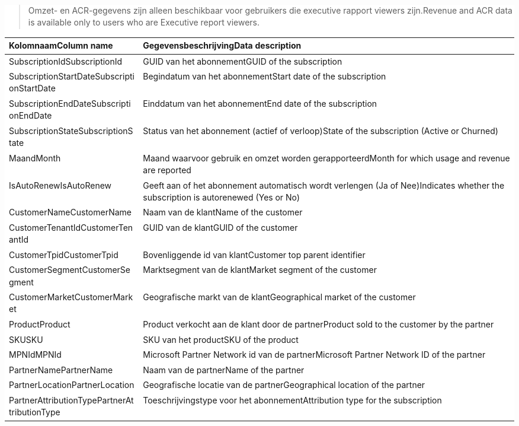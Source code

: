 ><span data-ttu-id="48c4d-197">Omzet- en ACR-gegevens zijn alleen beschikbaar voor gebruikers die executive rapport viewers zijn.</span><span class="sxs-lookup"><span data-stu-id="48c4d-197">Revenue and ACR data is available only to users who are Executive report viewers.</span></span>

| <span data-ttu-id="48c4d-198">Kolomnaam</span><span class="sxs-lookup"><span data-stu-id="48c4d-198">Column name</span></span> | <span data-ttu-id="48c4d-199">Gegevensbeschrijving</span><span class="sxs-lookup"><span data-stu-id="48c4d-199">Data description</span></span> | 
| :--------- | :--------- | 
| <span data-ttu-id="48c4d-200">SubscriptionId</span><span class="sxs-lookup"><span data-stu-id="48c4d-200">SubscriptionId</span></span> | <span data-ttu-id="48c4d-201">GUID van het abonnement</span><span class="sxs-lookup"><span data-stu-id="48c4d-201">GUID of the subscription</span></span> | 
| <span data-ttu-id="48c4d-202">SubscriptionStartDate</span><span class="sxs-lookup"><span data-stu-id="48c4d-202">SubscriptionStartDate</span></span> | <span data-ttu-id="48c4d-203">Begindatum van het abonnement</span><span class="sxs-lookup"><span data-stu-id="48c4d-203">Start date of the subscription</span></span> | 
| <span data-ttu-id="48c4d-204">SubscriptionEndDate</span><span class="sxs-lookup"><span data-stu-id="48c4d-204">SubscriptionEndDate</span></span> | <span data-ttu-id="48c4d-205">Einddatum van het abonnement</span><span class="sxs-lookup"><span data-stu-id="48c4d-205">End date of the subscription</span></span> | 
| <span data-ttu-id="48c4d-206">SubscriptionState</span><span class="sxs-lookup"><span data-stu-id="48c4d-206">SubscriptionState</span></span> | <span data-ttu-id="48c4d-207">Status van het abonnement (actief of verloop)</span><span class="sxs-lookup"><span data-stu-id="48c4d-207">State of the subscription (Active or Churned)</span></span> | 
| <span data-ttu-id="48c4d-208">Maand</span><span class="sxs-lookup"><span data-stu-id="48c4d-208">Month</span></span> | <span data-ttu-id="48c4d-209">Maand waarvoor gebruik en omzet worden gerapporteerd</span><span class="sxs-lookup"><span data-stu-id="48c4d-209">Month for which usage and revenue are reported</span></span> | 
| <span data-ttu-id="48c4d-210">IsAutoRenew</span><span class="sxs-lookup"><span data-stu-id="48c4d-210">IsAutoRenew</span></span> | <span data-ttu-id="48c4d-211">Geeft aan of het abonnement automatisch wordt verlengen (Ja of Nee)</span><span class="sxs-lookup"><span data-stu-id="48c4d-211">Indicates whether the subscription is autorenewed (Yes or No)</span></span> | 
| <span data-ttu-id="48c4d-212">CustomerName</span><span class="sxs-lookup"><span data-stu-id="48c4d-212">CustomerName</span></span> | <span data-ttu-id="48c4d-213">Naam van de klant</span><span class="sxs-lookup"><span data-stu-id="48c4d-213">Name of the customer</span></span> | 
| <span data-ttu-id="48c4d-214">CustomerTenantId</span><span class="sxs-lookup"><span data-stu-id="48c4d-214">CustomerTenantId</span></span> | <span data-ttu-id="48c4d-215">GUID van de klant</span><span class="sxs-lookup"><span data-stu-id="48c4d-215">GUID of the customer</span></span> | 
| <span data-ttu-id="48c4d-216">CustomerTpid</span><span class="sxs-lookup"><span data-stu-id="48c4d-216">CustomerTpid</span></span> | <span data-ttu-id="48c4d-217">Bovenliggende id van klant</span><span class="sxs-lookup"><span data-stu-id="48c4d-217">Customer top parent identifier</span></span> | 
| <span data-ttu-id="48c4d-218">CustomerSegment</span><span class="sxs-lookup"><span data-stu-id="48c4d-218">CustomerSegment</span></span> | <span data-ttu-id="48c4d-219">Marktsegment van de klant</span><span class="sxs-lookup"><span data-stu-id="48c4d-219">Market segment of the customer</span></span> | 
| <span data-ttu-id="48c4d-220">CustomerMarket</span><span class="sxs-lookup"><span data-stu-id="48c4d-220">CustomerMarket</span></span> | <span data-ttu-id="48c4d-221">Geografische markt van de klant</span><span class="sxs-lookup"><span data-stu-id="48c4d-221">Geographical market of the customer</span></span> | 
| <span data-ttu-id="48c4d-222">Product</span><span class="sxs-lookup"><span data-stu-id="48c4d-222">Product</span></span> | <span data-ttu-id="48c4d-223">Product verkocht aan de klant door de partner</span><span class="sxs-lookup"><span data-stu-id="48c4d-223">Product sold to the customer by the partner</span></span> | 
| <span data-ttu-id="48c4d-224">SKU</span><span class="sxs-lookup"><span data-stu-id="48c4d-224">SKU</span></span> | <span data-ttu-id="48c4d-225">SKU van het product</span><span class="sxs-lookup"><span data-stu-id="48c4d-225">SKU of the product</span></span> | 
| <span data-ttu-id="48c4d-226">MPNId</span><span class="sxs-lookup"><span data-stu-id="48c4d-226">MPNId</span></span> | <span data-ttu-id="48c4d-227">Microsoft Partner Network id van de partner</span><span class="sxs-lookup"><span data-stu-id="48c4d-227">Microsoft Partner Network ID of the partner</span></span> | 
| <span data-ttu-id="48c4d-228">PartnerName</span><span class="sxs-lookup"><span data-stu-id="48c4d-228">PartnerName</span></span> | <span data-ttu-id="48c4d-229">Naam van de partner</span><span class="sxs-lookup"><span data-stu-id="48c4d-229">Name of the partner</span></span> | 
| <span data-ttu-id="48c4d-230">PartnerLocation</span><span class="sxs-lookup"><span data-stu-id="48c4d-230">PartnerLocation</span></span> | <span data-ttu-id="48c4d-231">Geografische locatie van de partner</span><span class="sxs-lookup"><span data-stu-id="48c4d-231">Geographical location of the partner</span></span> | 
| <span data-ttu-id="48c4d-232">PartnerAttributionType</span><span class="sxs-lookup"><span data-stu-id="48c4d-232">PartnerAttributionType</span></span> | <span data-ttu-id="48c4d-233">Toeschrijvingstype voor het abonnement</span><span class="sxs-lookup"><span data-stu-id="48c4d-233">Attribution type for the subscription</span></span> | 